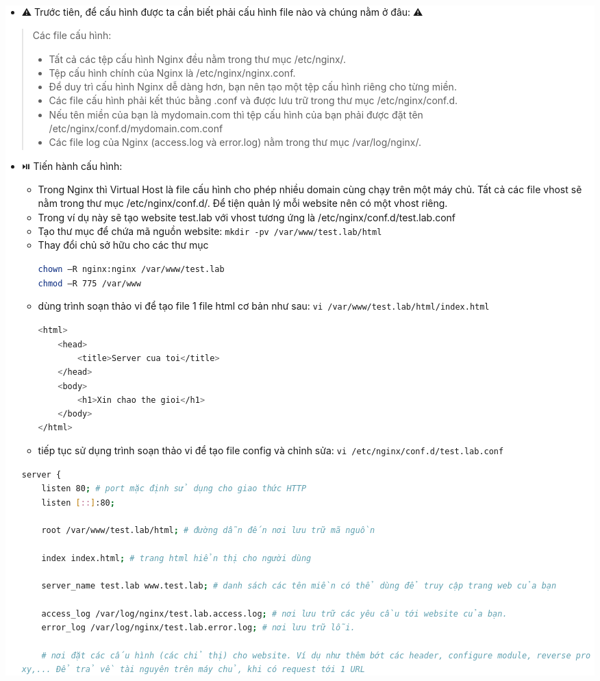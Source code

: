  - ⚠️ Trước tiên, để cấu hình được ta cần biết phải cấu hình file nào và chúng nằm ở đâu: ⚠️
>Các file cấu hình:
>- Tất cả các tệp cấu hình Nginx đều nằm trong thư mục /etc/nginx/.
>- Tệp cấu hình chính của Nginx là /etc/nginx/nginx.conf.
>- Để duy trì cấu hình Nginx dễ dàng hơn, bạn nên tạo một tệp cấu hình riêng cho từng miền.
>- Các file cấu hình phải kết thúc bằng .conf và được lưu trữ trong thư mục /etc/nginx/conf.d.
>- Nếu tên miền của bạn là mydomain.com thì tệp cấu hình của bạn phải được đặt tên /etc/nginx/conf.d/mydomain.com.conf
>- Các file log của Nginx (access.log và error.log) nằm trong thư mục /var/log/nginx/.

 - ⏯️ Tiến hành cấu hình: 
    - Trong Nginx thì Virtual Host là file cấu hình cho phép nhiều domain cùng chạy trên một máy chủ. Tất cả các file vhost sẽ nằm trong thư mục /etc/nginx/conf.d/. Để tiện quản lý mỗi website nên có một vhost riêng.
    - Trong ví dụ này sẽ tạo website test.lab với vhost tương ứng là /etc/nginx/conf.d/test.lab.conf
    - Tạo thư mục để chứa mã nguồn website: `mkdir -pv /var/www/test.lab/html`
    - Thay đổi chủ sở hữu cho các thư mục
      ```sh 
      chown –R nginx:nginx /var/www/test.lab
      chmod –R 775 /var/www
      ``` 
    - dùng trình soạn thảo vi để tạo file 1 file html cơ bản như sau: `vi /var/www/test.lab/html/index.html`
      ```sh
      <html>
          <head>
              <title>Server cua toi</title>
          </head>
          <body>
              <h1>Xin chao the gioi</h1>
          </body>
      </html>
      ```
     - tiếp tục sử dụng trình soạn thảo vi để tạo file config và chỉnh sửa: `vi /etc/nginx/conf.d/test.lab.conf`

      ```sh
      server {
          listen 80; # port mặc định sử dụng cho giao thức HTTP
          listen [::]:80;

          root /var/www/test.lab/html; # đường dẫn đến nơi lưu trữ mã nguồn 

          index index.html; # trang html hiển thị cho người dùng

          server_name test.lab www.test.lab; # danh sách các tên miền có thể dùng để truy cập trang web của bạn

          access_log /var/log/nginx/test.lab.access.log; # nơi lưu trữ các yêu cầu tới website của bạn.
          error_log /var/log/nginx/test.lab.error.log; # nơi lưu trữ lỗi.
          
          # nơi đặt các cấu hình (các chỉ thị) cho website. Ví dụ như thêm bớt các header, configure module, reverse proxy,... Để trả về tài nguyên trên máy chủ, khi có request tới 1 URL
